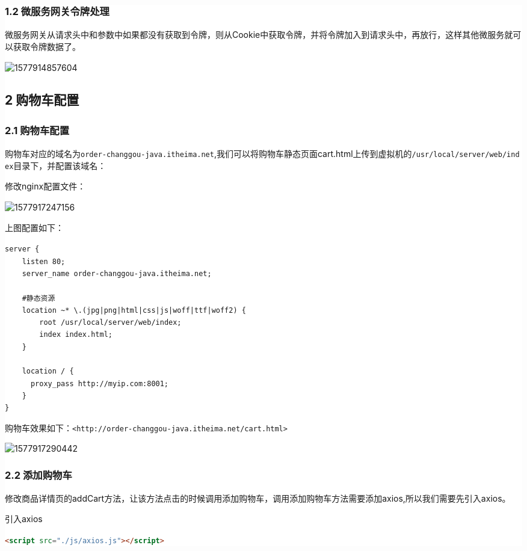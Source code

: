 

### 1.2 微服务网关令牌处理

微服务网关从请求头中和参数中如果都没有获取到令牌，则从Cookie中获取令牌，并将令牌加入到请求头中，再放行，这样其他微服务就可以获取令牌数据了。

![1577914857604](images\1577914857604.png)



## 2 购物车配置

### 2.1 购物车配置

购物车对应的域名为`order-changgou-java.itheima.net`,我们可以将购物车静态页面cart.html上传到虚拟机的`/usr/local/server/web/index`目录下，并配置该域名：

修改nginx配置文件：

![1577917247156](images/1577917247156.png)

上图配置如下：

```properties
server {
    listen 80;
    server_name order-changgou-java.itheima.net;

    #静态资源
    location ~* \.(jpg|png|html|css|js|woff|ttf|woff2) {
        root /usr/local/server/web/index;
        index index.html;
    }

    location / {
      proxy_pass http://myip.com:8001;
    }
}
```



购物车效果如下：`<http://order-changgou-java.itheima.net/cart.html>`

![1577917290442](images/1577917290442.png)



### 2.2 添加购物车

修改商品详情页的addCart方法，让该方法点击的时候调用添加购物车，调用添加购物车方法需要添加axios,所以我们需要先引入axios。

引入axios

```html
<script src="./js/axios.js"></script>
```
